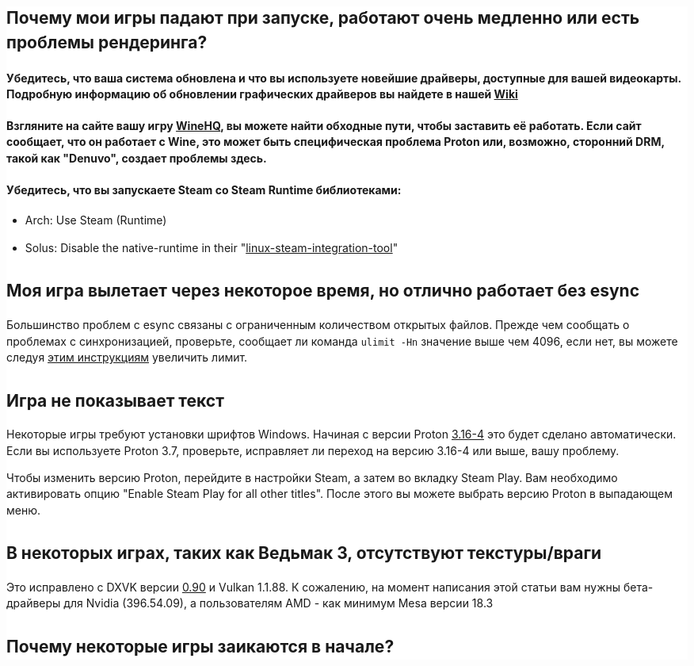 ## <a name="crash"></a>Почему мои игры падают при запуске, работают очень медленно или есть проблемы рендеринга?

#### Убедитесь, что ваша система обновлена и что вы используете новейшие драйверы, доступные для вашей видеокарты. Подробную информацию об обновлении графических драйверов вы найдете в нашей [Wiki](https://github.com/NoXPhasma/protondb_faq/wiki/Graphics-driver-installation)

#### Взгляните на сайте вашу игру [WineHQ](http://appdb.winehq.org), вы можете найти обходные пути, чтобы заставить её работать. Если сайт сообщает, что он работает с Wine, это может быть специфическая проблема Proton или, возможно, сторонний DRM, такой как "Denuvo", создает проблемы здесь.

#### Убедитесь, что вы запускаете Steam со Steam Runtime библиотеками:

- Arch: Use Steam (Runtime)

- Solus: Disable the native-runtime in their "[linux-steam-integration-tool](https://raw.githubusercontent.com/solus-project/linux-steam-integration/master/.github/LSI_Settings.png)"

## <a name="esync"></a>Моя игра вылетает через некоторое время, но отлично работает без esync

Большинство проблем с esync связаны с ограниченным количеством открытых файлов. Прежде чем сообщать о проблемах с синхронизацией, проверьте, сообщает ли команда `ulimit -Hn` значение выше чем 4096, если нет, вы можете следуя [этим инструкциям](https://github.com/zfigura/wine/blob/async/README.esync) увеличить лимит.

## <a name="without-text"></a>Игра не показывает текст

Некоторые игры требуют установки шрифтов Windows. Начиная с версии Proton [3.16-4](https://github.com/ValveSoftware/Proton/wiki/Changelog#316-4) это будет сделано автоматически. Если вы используете Proton 3.7, проверьте, исправляет ли переход на версию 3.16-4 или выше, вашу проблему.

Чтобы изменить версию Proton, перейдите в настройки Steam, а затем во вкладку Steam Play. Вам необходимо активировать опцию "Enable Steam Play for all other titles". После этого вы можете выбрать версию Proton в выпадающем меню. 

## <a name="missing-textures-enemies"></a>В некоторых играх, таких как Ведьмак 3, отсутствуют текстуры/враги

Это исправлено с DXVK версии [0.90](https://github.com/doitsujin/dxvk/releases/tag/v0.90) и Vulkan 1.1.88. К сожалению, на момент написания этой статьи вам нужны бета-драйверы для Nvidia (396.54.09), а пользователям AMD - как минимум Mesa версии 18.3

## <a name="stutters"></a>Почему некоторые игры заикаются в начале?

